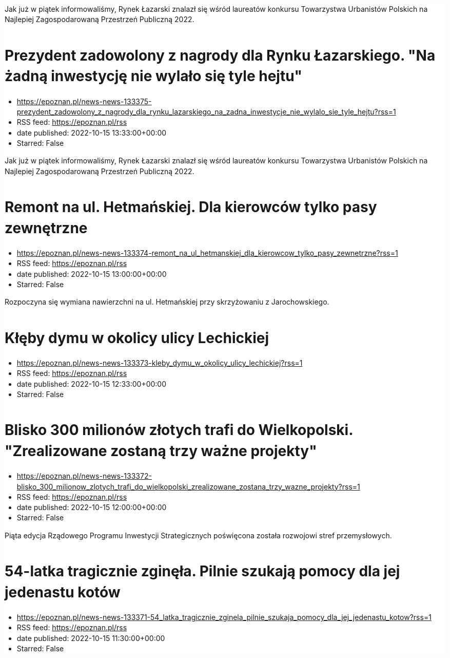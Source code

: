 Jak już w piątek informowaliśmy, Rynek Łazarski znalazł się wśród laureatów konkursu Towarzystwa Urbanistów Polskich na Najlepiej Zagospodarowaną Przestrzeń Publiczną 2022.

# Prezydent zadowolony z nagrody dla Rynku Łazarskiego. &quot;Na żadną inwestycję nie wylało się tyle hejtu&quot;
 - https://epoznan.pl/news-news-133375-prezydent_zadowolony_z_nagrody_dla_rynku_lazarskiego_na_zadna_inwestycje_nie_wylalo_sie_tyle_hejtu?rss=1
 - RSS feed: https://epoznan.pl/rss
 - date published: 2022-10-15 13:33:00+00:00
 - Starred: False

Jak już w piątek informowaliśmy, Rynek Łazarski znalazł się wśród laureatów konkursu Towarzystwa Urbanistów Polskich na Najlepiej Zagospodarowaną Przestrzeń Publiczną 2022.

# Remont na ul. Hetmańskiej. Dla kierowców tylko pasy zewnętrzne
 - https://epoznan.pl/news-news-133374-remont_na_ul_hetmanskiej_dla_kierowcow_tylko_pasy_zewnetrzne?rss=1
 - RSS feed: https://epoznan.pl/rss
 - date published: 2022-10-15 13:00:00+00:00
 - Starred: False

Rozpoczyna się wymiana nawierzchni na ul. Hetmańskiej przy skrzyżowaniu z Jarochowskiego.

# Kłęby dymu w okolicy ulicy Lechickiej
 - https://epoznan.pl/news-news-133373-kleby_dymu_w_okolicy_ulicy_lechickiej?rss=1
 - RSS feed: https://epoznan.pl/rss
 - date published: 2022-10-15 12:33:00+00:00
 - Starred: False



# Blisko 300 milionów złotych trafi do Wielkopolski. &quot;Zrealizowane zostaną trzy ważne projekty&quot;
 - https://epoznan.pl/news-news-133372-blisko_300_milionow_zlotych_trafi_do_wielkopolski_zrealizowane_zostana_trzy_wazne_projekty?rss=1
 - RSS feed: https://epoznan.pl/rss
 - date published: 2022-10-15 12:00:00+00:00
 - Starred: False

Piąta edycja Rządowego Programu Inwestycji Strategicznych poświęcona została rozwojowi
stref przemysłowych.

# 54-latka tragicznie zginęła. Pilnie szukają pomocy dla jej jedenastu kotów
 - https://epoznan.pl/news-news-133371-54_latka_tragicznie_zginela_pilnie_szukaja_pomocy_dla_jej_jedenastu_kotow?rss=1
 - RSS feed: https://epoznan.pl/rss
 - date published: 2022-10-15 11:30:00+00:00
 - Starred: False
